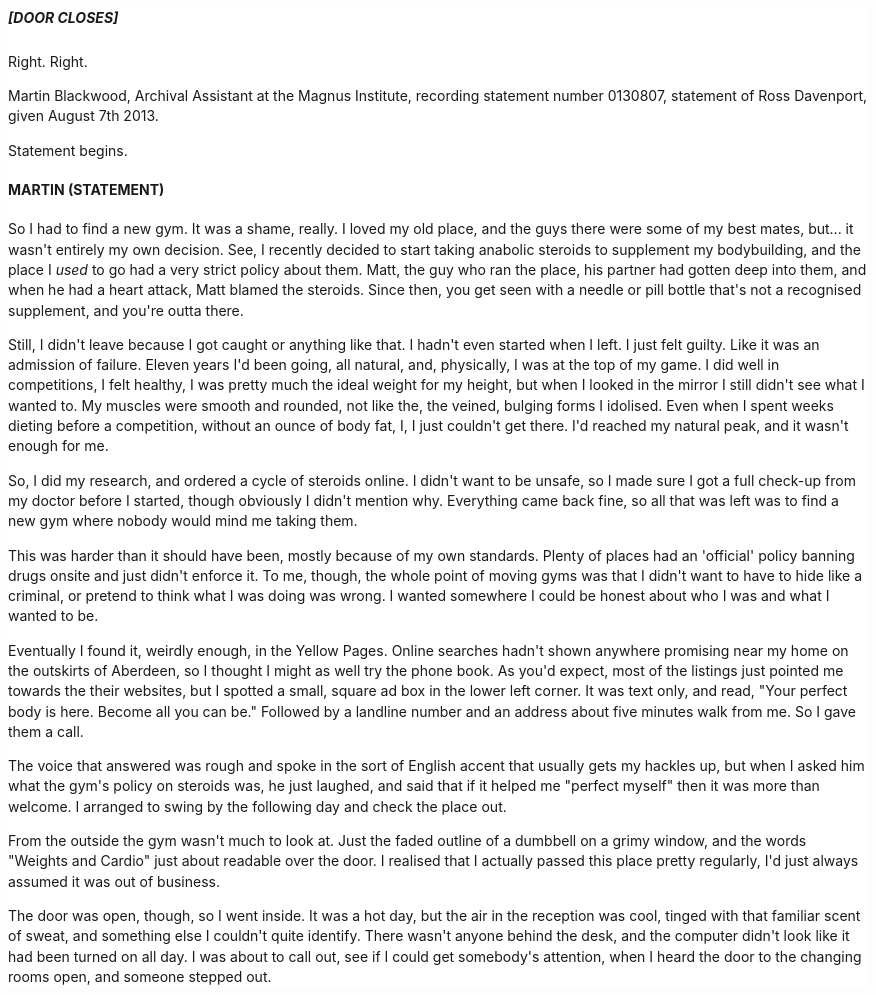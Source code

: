 ##### [DOOR CLOSES]

Right. Right.

Martin Blackwood, Archival Assistant at the Magnus Institute, recording statement number 0130807, statement of Ross Davenport, given August 7th 2013.

Statement begins.

#### MARTIN (STATEMENT)

So I had to find a new gym. It was a shame, really. I loved my old place, and the guys there were some of my best mates, but... it wasn't entirely my own decision. See, I recently decided to start taking anabolic steroids to supplement my bodybuilding, and the place I *used* to go had a very strict policy about them. Matt, the guy who ran the place, his partner had gotten deep into them, and when he had a heart attack, Matt blamed the steroids. Since then, you get seen with a needle or pill bottle that's not a recognised supplement, and you're outta there.

Still, I didn't leave because I got caught or anything like that. I hadn't even started when I left. I just felt guilty. Like it was an admission of failure. Eleven years I'd been going, all natural, and, physically, I was at the top of my game. I did well in competitions, I felt healthy, I was pretty much the ideal weight for my height, but when I looked in the mirror I still didn't see what I wanted to. My muscles were smooth and rounded, not like the, the veined, bulging forms I idolised. Even when I spent weeks dieting before a competition, without an ounce of body fat, I, I just couldn't get there. I'd reached my natural peak, and it wasn't enough for me.

So, I did my research, and ordered a cycle of steroids online. I didn't want to be unsafe, so I made sure I got a full check-up from my doctor before I started, though obviously I didn't mention why. Everything came back fine, so all that was left was to find a new gym where nobody would mind me taking them.

This was harder than it should have been, mostly because of my own standards. Plenty of places had an 'official' policy banning drugs onsite and just didn't enforce it. To me, though, the whole point of moving gyms was that I didn't want to have to hide like a criminal, or pretend to think what I was doing was wrong. I wanted somewhere I could be honest about who I was and what I wanted to be.

Eventually I found it, weirdly enough, in the Yellow Pages. Online searches hadn't shown anywhere promising near my home on the outskirts of Aberdeen, so I thought I might as well try the phone book. As you'd expect, most of the listings just pointed me towards the their websites, but I spotted a small, square ad box in the lower left corner. It was text only, and read, "Your perfect body is here. Become all you can be." Followed by a landline number and an address about five minutes walk from me. So I gave them a call.

The voice that answered was rough and spoke in the sort of English accent that usually gets my hackles up, but when I asked him what the gym's policy on steroids was, he just laughed, and said that if it helped me "perfect myself" then it was more than welcome. I arranged to swing by the following day and check the place out.

From the outside the gym wasn't much to look at. Just the faded outline of a dumbbell on a grimy window, and the words "Weights and Cardio" just about readable over the door. I realised that I actually passed this place pretty regularly, I'd just always assumed it was out of business.

The door was open, though, so I went inside. It was a hot day, but the air in the reception was cool, tinged with that familiar scent of sweat, and something else I couldn't quite identify. There wasn't anyone behind the desk, and the computer didn't look like it had been turned on all day. I was about to call out, see if I could get somebody's attention, when I heard the door to the changing rooms open, and someone stepped out.
